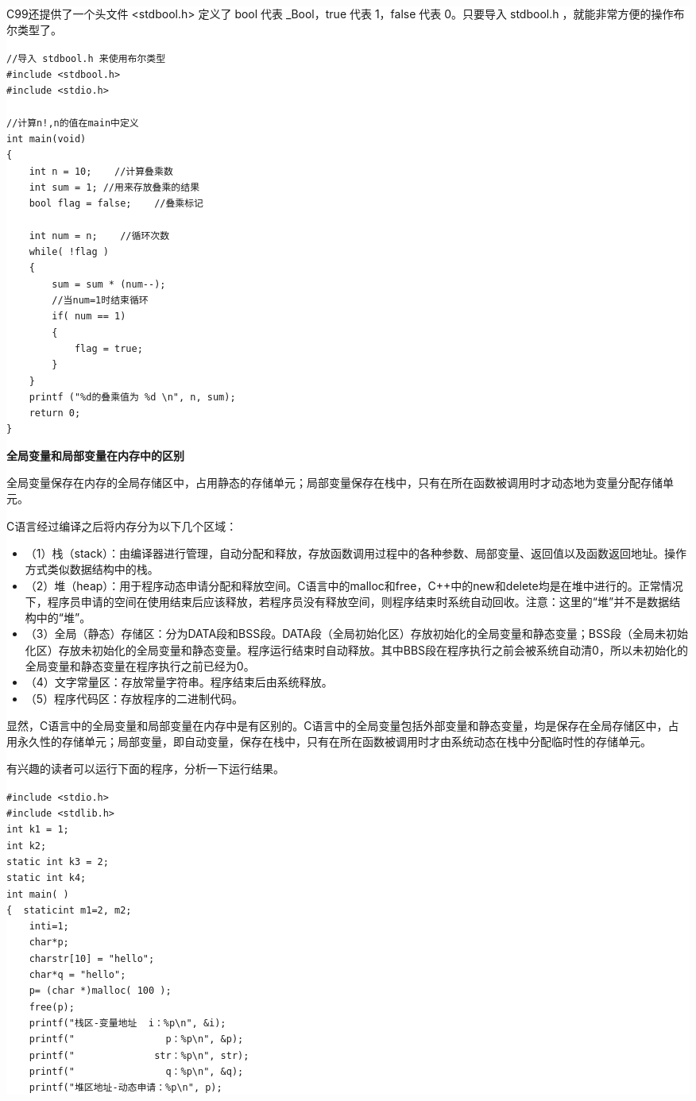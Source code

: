 C99还提供了一个头文件 <stdbool.h> 定义了 bool 代表 _Bool，true 代表 1，false 代表 0。只要导入 stdbool.h ，就能非常方便的操作布尔类型了。

```
//导入 stdbool.h 来使用布尔类型
#include <stdbool.h>
#include <stdio.h>

//计算n!,n的值在main中定义
int main(void)
{
    int n = 10;    //计算叠乘数
    int sum = 1; //用来存放叠乘的结果
    bool flag = false;    //叠乘标记
    
    int num = n;    //循环次数
    while( !flag )
    {
        sum = sum * (num--);
        //当num=1时结束循环
        if( num == 1)
        {
            flag = true;
        }
    }
    printf ("%d的叠乘值为 %d \n", n, sum);
    return 0;
}
```

**全局变量和局部变量在内存中的区别**

全局变量保存在内存的全局存储区中，占用静态的存储单元；局部变量保存在栈中，只有在所在函数被调用时才动态地为变量分配存储单元。

C语言经过编译之后将内存分为以下几个区域：

-  （1）栈（stack）：由编译器进行管理，自动分配和释放，存放函数调用过程中的各种参数、局部变量、返回值以及函数返回地址。操作方式类似数据结构中的栈。
-  （2）堆（heap）：用于程序动态申请分配和释放空间。C语言中的malloc和free，C++中的new和delete均是在堆中进行的。正常情况下，程序员申请的空间在使用结束后应该释放，若程序员没有释放空间，则程序结束时系统自动回收。注意：这里的“堆”并不是数据结构中的“堆”。
- （3）全局（静态）存储区：分为DATA段和BSS段。DATA段（全局初始化区）存放初始化的全局变量和静态变量；BSS段（全局未初始化区）存放未初始化的全局变量和静态变量。程序运行结束时自动释放。其中BBS段在程序执行之前会被系统自动清0，所以未初始化的全局变量和静态变量在程序执行之前已经为0。
-  （4）文字常量区：存放常量字符串。程序结束后由系统释放。
-  （5）程序代码区：存放程序的二进制代码。

显然，C语言中的全局变量和局部变量在内存中是有区别的。C语言中的全局变量包括外部变量和静态变量，均是保存在全局存储区中，占用永久性的存储单元；局部变量，即自动变量，保存在栈中，只有在所在函数被调用时才由系统动态在栈中分配临时性的存储单元。

有兴趣的读者可以运行下面的程序，分析一下运行结果。

```
#include <stdio.h>
#include <stdlib.h>
int k1 = 1;
int k2;
static int k3 = 2;
static int k4;
int main( )
{  staticint m1=2, m2;
    inti=1;
    char*p;
    charstr[10] = "hello";
    char*q = "hello";
    p= (char *)malloc( 100 );
    free(p);
    printf("栈区-变量地址  i：%p\n", &i);
    printf("                p：%p\n", &p);
    printf("              str：%p\n", str);
    printf("                q：%p\n", &q);
    printf("堆区地址-动态申请：%p\n", p);
```